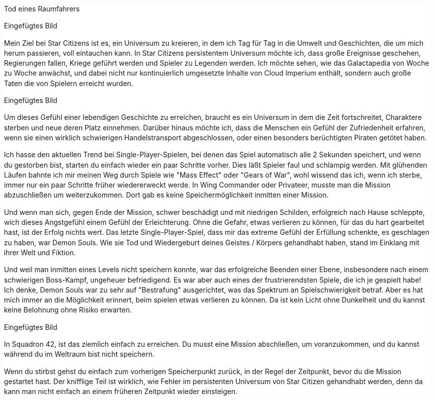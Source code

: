 Tod eines Raumfahrers

Eingefügtes Bild

Mein Ziel bei Star Citizens ist es, ein Universum zu kreieren, in dem ich Tag für Tag in die Umwelt und Geschichten, die um mich herum passieren, voll eintauchen kann.
In Star Citizens persistentem Universum möchte ich, dass große Ereignisse geschehen, Regierungen fallen, Kriege geführt werden und Spieler zu Legenden werden.
Ich möchte sehen, wie das Galactapedia von Woche zu Woche anwächst, und dabei nicht nur kontinuierlich umgesetzte Inhalte von Cloud Imperium enthält, sondern auch große Taten die von Spielern erreicht wurden.


Eingefügtes Bild

Um dieses Gefühl einer lebendigen Geschichte zu erreichen, braucht es ein Universum in dem die Zeit fortschreitet, Charaktere sterben und neue deren Platz einnehmen.
Darüber hinaus möchte ich, dass die Menschen ein Gefühl der Zufriedenheit erfahren, wenn sie einen wirklich schwierigen Handelstransport abgeschlossen, oder einen besonders berüchtigten Piraten getötet haben.

Ich hasse den aktuellen Trend bei Single-Player-Spielen, bei denen das Spiel automatisch alle 2 Sekunden speichert, und wenn du gestorben bist, starten du einfach wieder ein paar Schritte vorher.
Dies läßt Spieler faul und schlampig werden.
Mit glühenden Läufen bahnte ich mir meinen Weg durch Spiele wie "Mass Effect" oder "Gears of War", wohl wissend das ich, wenn ich sterbe, immer nur ein paar Schritte früher wiedererweckt werde.
In Wing Commander oder Privateer, musste man die Mission abzuschließen um weiterzukommen.
Dort gab es keine Speichermöglichkeit inmitten einer Mission.

Und wenn man sich, gegen Ende der Mission, schwer beschädigt und mit niedrigen Schilden, erfolgreich nach Hause schleppte, wich dieses Angstgefühl einem Gefühl der Erleichterung.
Ohne die Gefahr, etwas verlieren zu können, für das du hart gearbeitet hast, ist der Erfolg nichts wert.
Das letzte Single-Player-Spiel, dass mir das extreme Gefühl der Erfüllung schenkte, es geschlagen zu haben, war Demon Souls. Wie sie Tod und Wiedergeburt deines Geistes / Körpers gehandhabt haben, stand im Einklang mit ihrer Welt und Fiktion.

Und weil man inmitten eines Levels nicht speichern konnte, war das erfolgreiche Beenden einer Ebene, insbesondere nach einem schwierigen Boss-Kampf, ungeheuer befriedigend.
Es war aber auch eines der frustrierendsten Spiele, die ich je gespielt habe!
Ich denke, Demon Souls war zu sehr auf "Bestrafung" ausgerichtet, was das Spektrum an Spielschwierigkeit betraf.
Aber es hat mich immer an die Möglichkeit erinnert, beim spielen etwas verlieren zu können.
Da ist kein Licht ohne Dunkelheit und du kannst keine Belohnung ohne Risiko erwarten.


Eingefügtes Bild

In Squadron 42, ist das ziemlich einfach zu erreichen.
Du musst eine Mission abschließen, um voranzukommen, und du kannst während du im Weltraum bist nicht speichern.

Wenn du stirbst gehst du einfach zum vorherigen Speicherpunkt zurück, in der Regel der Zeitpunkt, bevor du die Mission gestartet hast. Der knifflige Teil ist wirklich, wie Fehler im persistenten Universum von Star Citizen gehandhabt werden, denn da kann man nicht einfach an einem früheren Zeitpunkt wieder einsteigen.
